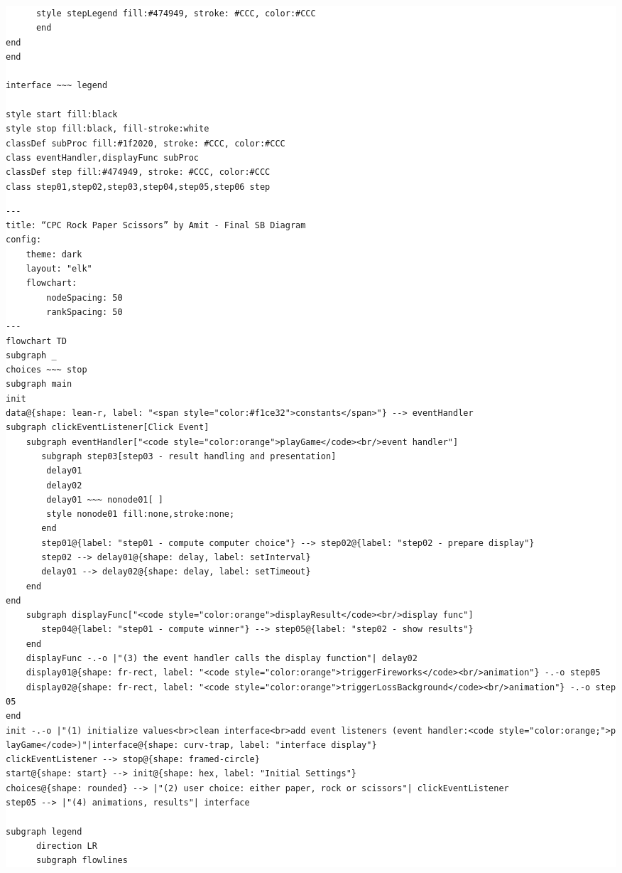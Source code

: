 ```mermaid :collapsed-lines title=""
      style stepLegend fill:#474949, stroke: #CCC, color:#CCC
      end
end
end

interface ~~~ legend

style start fill:black
style stop fill:black, fill-stroke:white
classDef subProc fill:#1f2020, stroke: #CCC, color:#CCC
class eventHandler,displayFunc subProc
classDef step fill:#474949, stroke: #CCC, color:#CCC
class step01,step02,step03,step04,step05,step06 step
```

```mermaid
---
title: “CPC Rock Paper Scissors” by Amit - Final SB Diagram
config:
    theme: dark
    layout: "elk"
    flowchart:
        nodeSpacing: 50
        rankSpacing: 50
---
flowchart TD
subgraph _
choices ~~~ stop
subgraph main
init
data@{shape: lean-r, label: "<span style="color:#f1ce32">constants</span>"} --> eventHandler
subgraph clickEventListener[Click Event]
    subgraph eventHandler["<code style="color:orange">playGame</code><br/>event handler"]
       subgraph step03[step03 - result handling and presentation]
        delay01
        delay02
        delay01 ~~~ nonode01[ ]
        style nonode01 fill:none,stroke:none;
       end
       step01@{label: "step01 - compute computer choice"} --> step02@{label: "step02 - prepare display"}
       step02 --> delay01@{shape: delay, label: setInterval}
       delay01 --> delay02@{shape: delay, label: setTimeout}
    end
end
    subgraph displayFunc["<code style="color:orange">displayResult</code><br/>display func"]
       step04@{label: "step01 - compute winner"} --> step05@{label: "step02 - show results"}
    end
    displayFunc -.-o |"(3) the event handler calls the display function"| delay02
    display01@{shape: fr-rect, label: "<code style="color:orange">triggerFireworks</code><br/>animation"} -.-o step05
    display02@{shape: fr-rect, label: "<code style="color:orange">triggerLossBackground</code><br/>animation"} -.-o step05
end
init -.-o |"(1) initialize values<br>clean interface<br>add event listeners (event handler:<code style="color:orange;">playGame</code>)"|interface@{shape: curv-trap, label: "interface display"}
clickEventListener --> stop@{shape: framed-circle}
start@{shape: start} --> init@{shape: hex, label: "Initial Settings"}
choices@{shape: rounded} --> |"(2) user choice: either paper, rock or scissors"| clickEventListener
step05 --> |"(4) animations, results"| interface

subgraph legend
      direction LR
      subgraph flowlines
```
